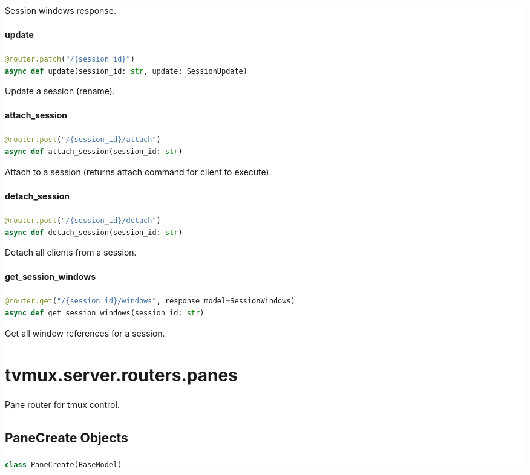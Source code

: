Session windows response.

<a id="tvmux.server.routers.session.update"></a>

#### update

```python
@router.patch("/{session_id}")
async def update(session_id: str, update: SessionUpdate)
```

Update a session (rename).

<a id="tvmux.server.routers.session.attach_session"></a>

#### attach\_session

```python
@router.post("/{session_id}/attach")
async def attach_session(session_id: str)
```

Attach to a session (returns attach command for client to execute).

<a id="tvmux.server.routers.session.detach_session"></a>

#### detach\_session

```python
@router.post("/{session_id}/detach")
async def detach_session(session_id: str)
```

Detach all clients from a session.

<a id="tvmux.server.routers.session.get_session_windows"></a>

#### get\_session\_windows

```python
@router.get("/{session_id}/windows", response_model=SessionWindows)
async def get_session_windows(session_id: str)
```

Get all window references for a session.

<a id="tvmux.server.routers.panes"></a>

# tvmux.server.routers.panes

Pane router for tmux control.

<a id="tvmux.server.routers.panes.PaneCreate"></a>

## PaneCreate Objects

```python
class PaneCreate(BaseModel)
```
